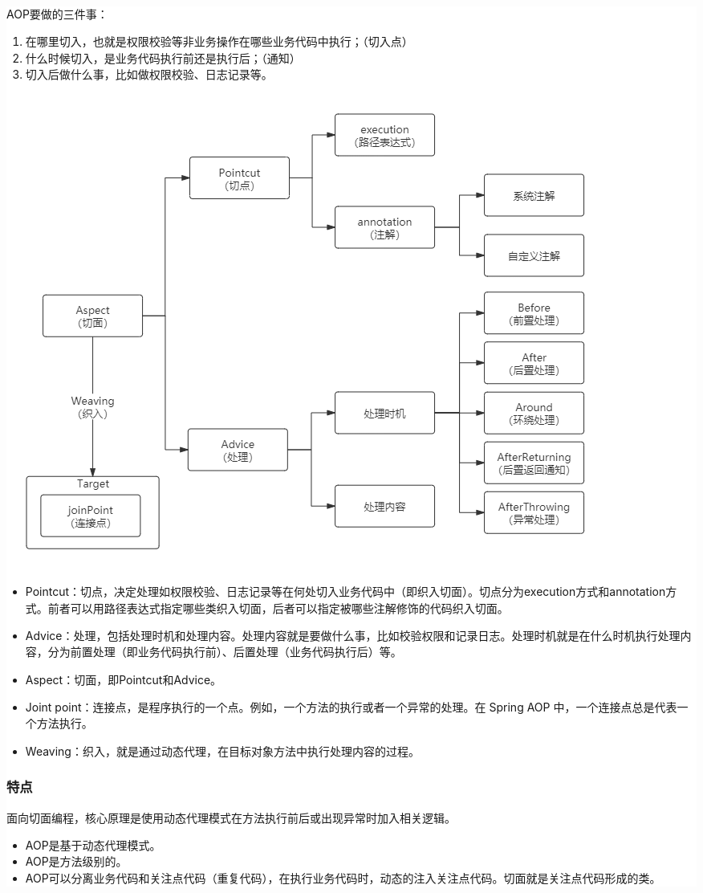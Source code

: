 AOP要做的三件事：
1. 在哪里切入，也就是权限校验等非业务操作在哪些业务代码中执行；（切入点）
2. 什么时候切入，是业务代码执行前还是执行后；（通知）
3. 切入后做什么事，比如做权限校验、日志记录等。


![](image/2022-12-22-11-40-02.png)

* Pointcut：切点，决定处理如权限校验、日志记录等在何处切入业务代码中（即织入切面）。切点分为execution方式和annotation方式。前者可以用路径表达式指定哪些类织入切面，后者可以指定被哪些注解修饰的代码织入切面。

* Advice：处理，包括处理时机和处理内容。处理内容就是要做什么事，比如校验权限和记录日志。处理时机就是在什么时机执行处理内容，分为前置处理（即业务代码执行前）、后置处理（业务代码执行后）等。

* Aspect：切面，即Pointcut和Advice。

* Joint point：连接点，是程序执行的一个点。例如，一个方法的执行或者一个异常的处理。在 Spring AOP 中，一个连接点总是代表一个方法执行。

* Weaving：织入，就是通过动态代理，在目标对象方法中执行处理内容的过程。


### 特点

面向切面编程，核心原理是使用动态代理模式在方法执行前后或出现异常时加入相关逻辑。


* AOP是基于动态代理模式。
* AOP是方法级别的。
* AOP可以分离业务代码和关注点代码（重复代码），在执行业务代码时，动态的注入关注点代码。切面就是关注点代码形成的类。

